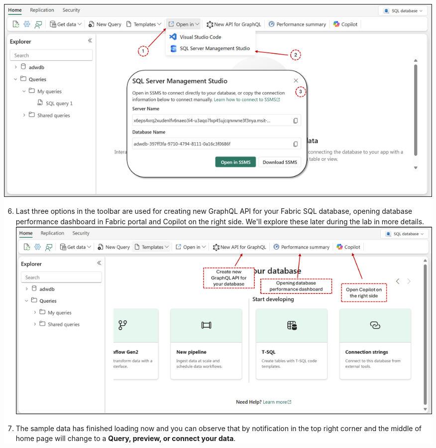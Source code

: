 !["A picture of the opened SSMS connection wizard from Fabric Portal after clicking on 'SSMS' option in 'Open in' dropdown."](Toolbar-4.png)

6. Last three options in the toolbar are used for creating new GraphQL API for your Fabric SQL database, opening database performance dashboard in Fabric portal and Copilot on the right side. We'll explore these later during the lab in more details.
!["A picture focused on the last three options in the Fabric SQL database toolbar."](Toolbar-5.png)
    
7. The sample data has finished loading now and you can observe that by notification in the top right corner and the middle of home page will change to a **Query, preview, or connect your data**.